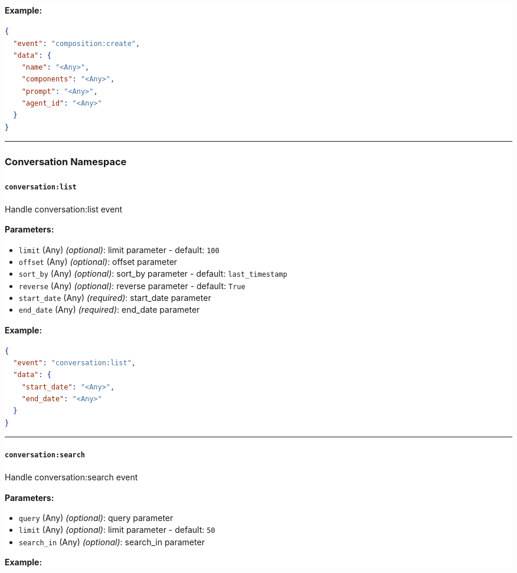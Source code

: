 **Example:**

```json
{
  "event": "composition:create",
  "data": {
    "name": "<Any>",
    "components": "<Any>",
    "prompt": "<Any>",
    "agent_id": "<Any>"
  }
}
```

---

### Conversation Namespace

#### `conversation:list`

Handle conversation:list event

**Parameters:**

- `limit` (Any) *(optional)*: limit parameter - default: `100`
- `offset` (Any) *(optional)*: offset parameter
- `sort_by` (Any) *(optional)*: sort_by parameter - default: `last_timestamp`
- `reverse` (Any) *(optional)*: reverse parameter - default: `True`
- `start_date` (Any) *(required)*: start_date parameter
- `end_date` (Any) *(required)*: end_date parameter

**Example:**

```json
{
  "event": "conversation:list",
  "data": {
    "start_date": "<Any>",
    "end_date": "<Any>"
  }
}
```

---

#### `conversation:search`

Handle conversation:search event

**Parameters:**

- `query` (Any) *(optional)*: query parameter
- `limit` (Any) *(optional)*: limit parameter - default: `50`
- `search_in` (Any) *(optional)*: search_in parameter

**Example:**
